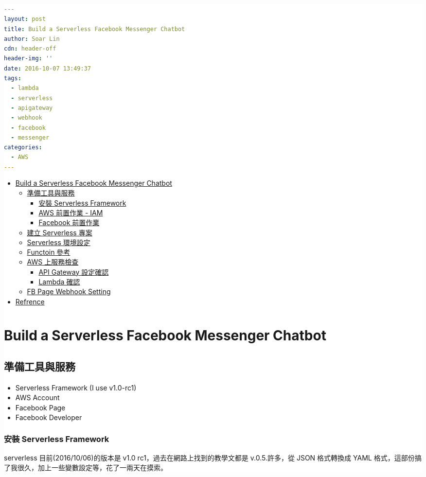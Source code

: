 ```yaml
---
layout: post
title: Build a Serverless Facebook Messenger Chatbot
author: Soar Lin
cdn: header-off
header-img: ''
date: 2016-10-07 13:49:37
tags:
  - lambda
  - serverless
  - apigateway
  - webhook
  - facebook
  - messenger
categories:
  - AWS
---
```



- [Build a Serverless Facebook Messenger Chatbot](#build-a-serverless-facebook-messenger-chatbot)
  - [準備工具與服務](#準備工具與服務)
    - [安裝 Serverless Framework](#安裝-serverless-framework)
    - [AWS 前置作業 - IAM](#aws-前置作業---iam)
    - [Facebook 前置作業](#facebook-前置作業)
  - [建立 Serverless 專案](#建立-serverless-專案)
  - [Serverless 環境設定](#serverless-環境設定)
  - [Functoin 參考](#functoin-參考)
  - [AWS 上服務檢查](#aws-上服務檢查)
    - [API Gateway 設定確認](#api-gateway-設定確認)
    - [Lambda 確認](#lambda-確認)
  - [FB Page Webhook Setting](#fb-page-webhook-setting)
- [Refrence](#refrence)




<a name="build-a-serverless-facebook-messenger-chatbot"></a>
# Build a Serverless Facebook Messenger Chatbot

<a name="準備工具與服務"></a>
## 準備工具與服務

* Serverless Framework (I use v1.0-rc1)
* AWS Account
* Facebook Page
* Facebook Developer



<a name="安裝-serverless-framework"></a>
### 安裝 Serverless Framework
serverless 目前(2016/10/06)的版本是 v1.0 rc1，過去在網路上找到的教學文都是 v.0.5.許多，從 JSON 格式轉換成 YAML 格式，這部份搞了我很久，加上一些變數設定等，花了一兩天在摸索。
